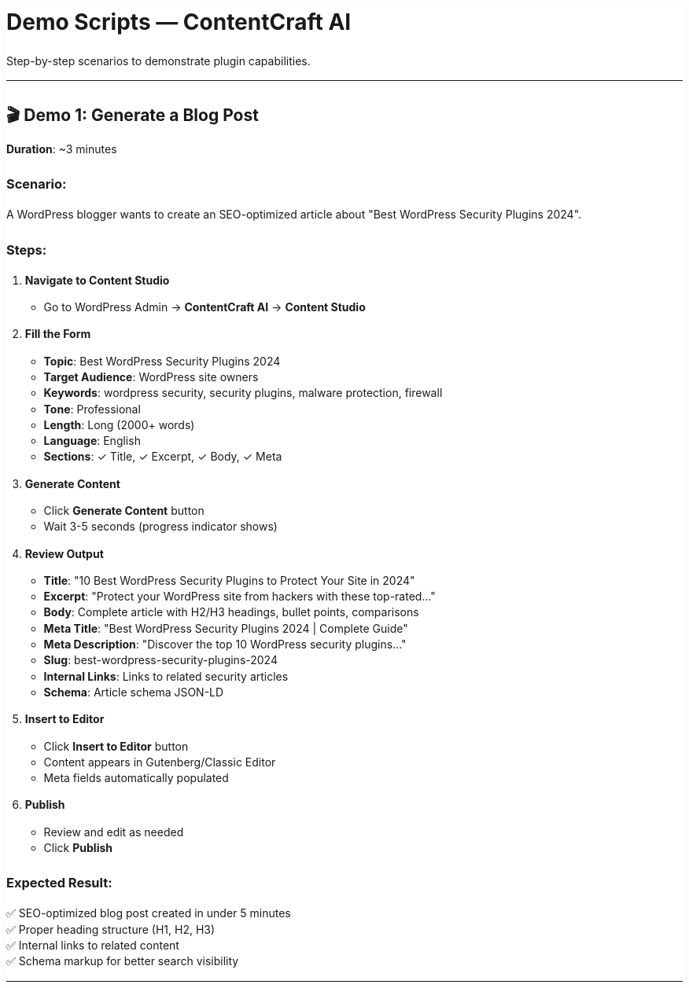 # Demo Scripts — ContentCraft AI

Step-by-step scenarios to demonstrate plugin capabilities.

---

## 🎬 Demo 1: Generate a Blog Post

**Duration**: ~3 minutes

### Scenario:
A WordPress blogger wants to create an SEO-optimized article about "Best WordPress Security Plugins 2024".

### Steps:

1. **Navigate to Content Studio**
   - Go to WordPress Admin → **ContentCraft AI** → **Content Studio**

2. **Fill the Form**
   - **Topic**: Best WordPress Security Plugins 2024
   - **Target Audience**: WordPress site owners
   - **Keywords**: wordpress security, security plugins, malware protection, firewall
   - **Tone**: Professional
   - **Length**: Long (2000+ words)
   - **Language**: English
   - **Sections**: ✓ Title, ✓ Excerpt, ✓ Body, ✓ Meta

3. **Generate Content**
   - Click **Generate Content** button
   - Wait 3-5 seconds (progress indicator shows)

4. **Review Output**
   - **Title**: "10 Best WordPress Security Plugins to Protect Your Site in 2024"
   - **Excerpt**: "Protect your WordPress site from hackers with these top-rated..."
   - **Body**: Complete article with H2/H3 headings, bullet points, comparisons
   - **Meta Title**: "Best WordPress Security Plugins 2024 | Complete Guide"
   - **Meta Description**: "Discover the top 10 WordPress security plugins..."
   - **Slug**: best-wordpress-security-plugins-2024
   - **Internal Links**: Links to related security articles
   - **Schema**: Article schema JSON-LD

5. **Insert to Editor**
   - Click **Insert to Editor** button
   - Content appears in Gutenberg/Classic Editor
   - Meta fields automatically populated

6. **Publish**
   - Review and edit as needed
   - Click **Publish**

### Expected Result:
✅ SEO-optimized blog post created in under 5 minutes  
✅ Proper heading structure (H1, H2, H3)  
✅ Internal links to related content  
✅ Schema markup for better search visibility  

---